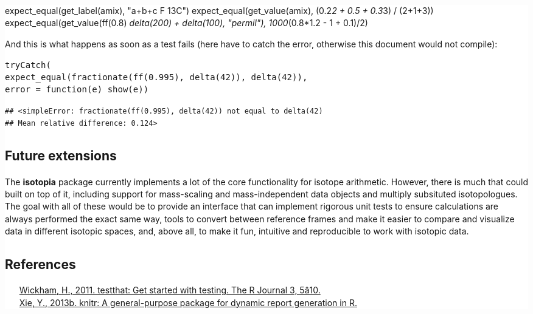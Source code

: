 expect_equal(get_label(<span class="pl-smi">amix</span>), <span class="pl-s"><span class="pl-pds">"</span>a+b+c F 13C<span class="pl-pds">"</span></span>) 
expect_equal(get_value(<span class="pl-smi">amix</span>), (<span class="pl-c1">0.2</span><span class="pl-k">*</span><span class="pl-c1">2</span> <span class="pl-k">+</span> <span class="pl-c1">0.5</span> <span class="pl-k">+</span> <span class="pl-c1">0.3</span><span class="pl-k">*</span><span class="pl-c1">3</span>) <span class="pl-k">/</span> (<span class="pl-c1">2</span><span class="pl-k">+</span><span class="pl-c1">1</span><span class="pl-k">+</span><span class="pl-c1">3</span>))
expect_equal(get_value(ff(<span class="pl-c1">0.8</span>) <span class="pl-k">*</span> delta(<span class="pl-c1">200</span>) <span class="pl-k">+</span> delta(<span class="pl-c1">100</span>), <span class="pl-s"><span class="pl-pds">"</span>permil<span class="pl-pds">"</span></span>), <span class="pl-c1">1000</span><span class="pl-k">*</span>(<span class="pl-c1">0.8</span><span class="pl-k">*</span><span class="pl-c1">1.2</span> <span class="pl-k">-</span> <span class="pl-c1">1</span> <span class="pl-k">+</span> <span class="pl-c1">0.1</span>)<span class="pl-k">/</span><span class="pl-c1">2</span>)</pre></div>

<p>And this is what happens as soon as a test fails (here have to catch the error, otherwise this document would not compile):</p>

<div class="highlight highlight-r"><pre>tryCatch(
expect_equal(fractionate(ff(<span class="pl-c1">0.995</span>), delta(<span class="pl-c1">42</span>)), delta(<span class="pl-c1">42</span>)),
<span class="pl-v">error</span> <span class="pl-k">=</span> <span class="pl-k">function</span>(<span class="pl-smi">e</span>) show(<span class="pl-smi">e</span>))</pre></div>

<pre><code>## &lt;simpleError: fractionate(ff(0.995), delta(42)) not equal to delta(42)
## Mean relative difference: 0.124&gt;
</code></pre>

<h2>
<a id="user-content-future-extensions" class="anchor" href="#future-extensions" aria-hidden="true"><span class="octicon octicon-link"></span></a>Future extensions</h2>

<p>The <strong>isotopia</strong> package currently implements a lot of the core functionality for isotope arithmetic. However, there is much that could built on top of it, including support for mass-scaling and mass-independent data objects and multiply subsituted isotopologues. The goal with all of these would be to provide an interface that can implement rigorous unit tests to ensure calculations are always performed the exact same way, tools to convert between reference frames and make it easier to compare and visualize data in different isotopic spaces, and, above all, to make it fun, intuitive and reproducible to work with isotopic data.</p>

<h2>
<a id="user-content-references" class="anchor" href="#references" aria-hidden="true"><span class="octicon octicon-link"></span></a>References</h2>

<ul class="task-list">
<li><a href="http://journal.r-project.org/archive/2011-1/RJournal_2011-1_Wickham.pdf">Wickham, H., 2011. testthat: Get started with testing. The R Journal 3, 5â10.</a></li>
<li><a href="http://cran.r-project.org/web/packages/knitr/index.html">Xie, Y., 2013b. knitr: A general-purpose package for dynamic report generation in R.</a></li>
</ul>
</article>
  </div>

</div>

